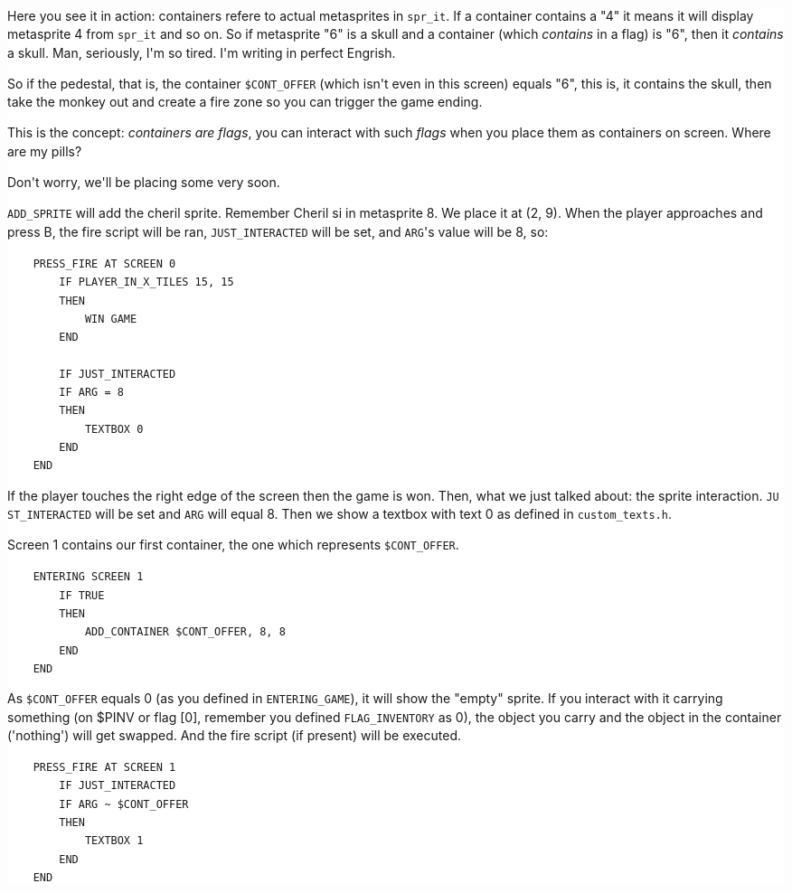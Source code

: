 Here you see it in action: containers refere to actual metasprites in `spr_it`. If a container contains a "4" it means it will display metasprite 4 from `spr_it` and so on. So if metasprite "6" is a skull and a container (which _contains_ in a flag) is "6", then it _contains_ a skull. Man, seriously, I'm so tired. I'm writing in perfect Engrish.

So if the pedestal, that is, the container `$CONT_OFFER` (which isn't even in this screen) equals "6", this is, it contains the skull, then take the monkey out and create a fire zone so you can trigger the game ending.

This is the concept: _containers are flags_, you can interact with such _flags_ when you place them as containers on screen. Where are my pills?

Don't worry, we'll be placing some very soon.

`ADD_SPRITE` will add the cheril sprite. Remember Cheril si in metasprite 8. We place it at (2, 9). When the player approaches and press B, the fire script will be ran, `JUST_INTERACTED` will be set, and `ARG`'s value  will be 8, so:

```
    PRESS_FIRE AT SCREEN 0
        IF PLAYER_IN_X_TILES 15, 15
        THEN
            WIN GAME
        END

        IF JUST_INTERACTED
        IF ARG = 8
        THEN
            TEXTBOX 0
        END
    END
```

If the player touches the right edge of the screen then the game is won. Then, what we just talked about: the sprite interaction. `JUST_INTERACTED` will be set and `ARG` will equal 8. Then we show a textbox with text 0 as defined in `custom_texts.h`.

Screen 1 contains our first container, the one which represents `$CONT_OFFER`.

```
    ENTERING SCREEN 1
        IF TRUE
        THEN
            ADD_CONTAINER $CONT_OFFER, 8, 8
        END
    END
```

As `$CONT_OFFER` equals 0 (as you defined in `ENTERING_GAME`), it will show the "empty" sprite. If you interact with it carrying something (on $PINV or flag [0], remember you defined `FLAG_INVENTORY` as 0), the object you carry and the object in the container ('nothing') will get swapped. And the fire script (if present) will be executed.

```
    PRESS_FIRE AT SCREEN 1
        IF JUST_INTERACTED
        IF ARG ~ $CONT_OFFER
        THEN
            TEXTBOX 1
        END
    END
```
